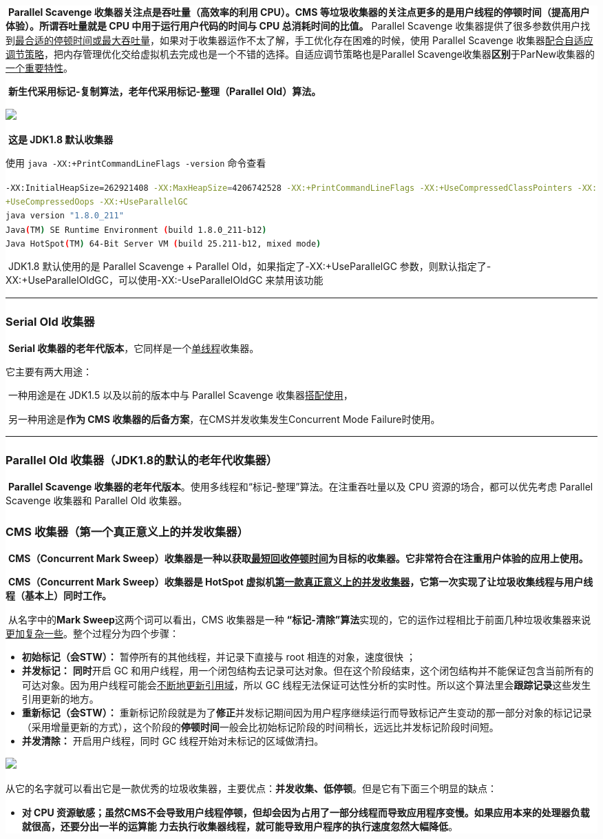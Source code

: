 ​	**Parallel Scavenge 收集器关注点是吞吐量（高效率的利用 CPU）。CMS 等垃圾收集器的关注点更多的是用户线程的停顿时间（提高用户体验）。所谓吞吐量就是 CPU 中用于运行用户代码的时间与 CPU 总消耗时间的比值。** Parallel Scavenge 收集器提供了很多参数供用户找到<u>最合适的停顿时间或最大吞吐量</u>，如果对于收集器运作不太了解，手工优化存在困难的时候，使用 Parallel Scavenge 收集器<u>配合自适应调节策略</u>，把内存管理优化交给虚拟机去完成也是一个不错的选择。自适应调节策略也是Parallel Scavenge收集器**区别**于ParNew收集器的<u>一个重要特性</u>。

​	**新生代采用标记-复制算法，老年代采用标记-整理（Parallel Old）算法。**

![](https://cdn.jsdelivr.net/gh/SiQuan77/img_bed/202209092111620.png)

​	**这是 JDK1.8 默认收集器**

使用 `java -XX:+PrintCommandLineFlags -version` 命令查看

```bash
-XX:InitialHeapSize=262921408 -XX:MaxHeapSize=4206742528 -XX:+PrintCommandLineFlags -XX:+UseCompressedClassPointers -XX:+UseCompressedOops -XX:+UseParallelGC
java version "1.8.0_211"
Java(TM) SE Runtime Environment (build 1.8.0_211-b12)
Java HotSpot(TM) 64-Bit Server VM (build 25.211-b12, mixed mode)
```

​	JDK1.8 默认使用的是 Parallel Scavenge + Parallel Old，如果指定了-XX:+UseParallelGC 参数，则默认指定了-XX:+UseParallelOldGC，可以使用-XX:-UseParallelOldGC 来禁用该功能

------



### Serial Old 收集器

​	**Serial 收集器的老年代版本**，它同样是一个<u>单线程</u>收集器。

它主要有两大用途：

​	一种用途是在 JDK1.5 以及以前的版本中与 Parallel Scavenge 收集器<u>搭配使用</u>，

​	另一种用途是**作为 CMS 收集器的后备方案**，在CMS并发收集发生Concurrent Mode Failure时使用。

------



### Parallel Old 收集器（JDK1.8的默认的老年代收集器）

​	**Parallel Scavenge 收集器的老年代版本**。使用多线程和“标记-整理”算法。在注重吞吐量以及 CPU 资源的场合，都可以优先考虑 Parallel Scavenge 收集器和 Parallel Old 收集器。

### CMS 收集器（第一个真正意义上的并发收集器）

​	**CMS（Concurrent Mark Sweep）收集器是一种以获取<u>最短回收停顿时间</u>为目标的收集器。它非常符合在注重用户体验的应用上使用。**

​	**CMS（Concurrent Mark Sweep）收集器是 HotSpot 虚拟机<u>第一款真正意义上的并发收集器</u>，它第一次实现了让垃圾收集线程与用户线程（基本上）同时工作。**

​	从名字中的**Mark Sweep**这两个词可以看出，CMS 收集器是一种 **“标记-清除”算法**实现的，它的运作过程相比于前面几种垃圾收集器来说<u>更加复杂一些</u>。整个过程分为四个步骤：

- **初始标记（会STW）：** 暂停所有的其他线程，并记录下直接与 root 相连的对象，速度很快 ；
- **并发标记：** **同时**开启 GC 和用户线程，用一个闭包结构去记录可达对象。但在这个阶段结束，这个闭包结构并不能保证包含当前所有的可达对象。因为用户线程可能会<u>不断地更新引用域</u>，所以 GC 线程无法保证可达性分析的实时性。所以这个算法里会**跟踪记录**这些发生引用更新的地方。
- **重新标记（会STW）：** 重新标记阶段就是为了**修正**并发标记期间因为用户程序继续运行而导致标记产生变动的那一部分对象的标记记录（采用增量更新的方式），这个阶段的**停顿时间**一般会比初始标记阶段的时间稍长，远远比并发标记阶段时间短。
- **并发清除：** 开启用户线程，同时 GC 线程开始对未标记的区域做清扫。

![](https://cdn.jsdelivr.net/gh/SiQuan77/img_bed/202209092117022.png)

​	从它的名字就可以看出它是一款优秀的垃圾收集器，主要优点：**并发收集、低停顿**。但是它有下面三个明显的缺点：

- **对 CPU 资源敏感；**虽然CMS不会导致用户线程停顿，但却会因为占用了一部分线程而导致应用程序变慢。如果应用本来的处理器负载就很高，还要分出一半的运算能 力去执行收集器线程，就可能导致用户程序的执行速度**忽然大幅降低**。


